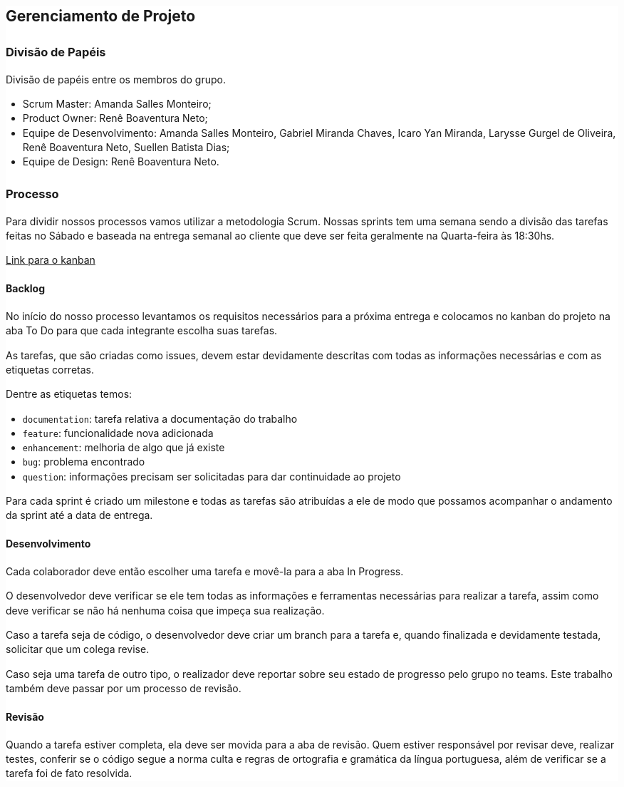 ## Gerenciamento de Projeto

### Divisão de Papéis

Divisão de papéis entre os membros do grupo.

- Scrum Master: Amanda Salles Monteiro;
- Product Owner: Renê Boaventura Neto;
- Equipe de Desenvolvimento: Amanda Salles Monteiro, Gabriel Miranda Chaves, Icaro Yan Miranda, Larysse Gurgel de Oliveira, Renê Boaventura Neto, Suellen Batista Dias;
- Equipe de Design: Renê Boaventura Neto.

### Processo

Para dividir nossos processos vamos utilizar a metodologia Scrum.
Nossas sprints tem uma semana sendo a divisão das tarefas feitas no Sábado e baseada na entrega semanal ao cliente que deve ser feita geralmente na Quarta-feira às 18:30hs. 

[Link para o kanban](https://github.com/orgs/ICEI-PUC-Minas-PMV-ADS/projects/79/views/1)

#### Backlog
No início do nosso processo levantamos os requisitos necessários para a próxima entrega e colocamos no kanban do projeto na aba To Do para que cada integrante escolha suas tarefas. 

As tarefas, que são criadas como issues, devem estar devidamente descritas com todas as informações necessárias e com as etiquetas corretas.

Dentre as etiquetas temos: 

- `documentation`: tarefa relativa a documentação do trabalho
- `feature`: funcionalidade nova adicionada
- `enhancement`: melhoria de algo que já existe
- `bug`: problema encontrado
- `question`: informações precisam ser solicitadas para dar continuidade ao projeto

Para cada sprint é criado um milestone e todas as tarefas são atribuídas a ele de modo que possamos acompanhar o andamento da sprint até a data de entrega.

#### Desenvolvimento
Cada colaborador deve então escolher uma tarefa e movê-la para a aba In Progress. 

O desenvolvedor deve verificar se ele tem todas as informações e ferramentas necessárias para realizar a tarefa, assim como deve verificar se não há nenhuma coisa que impeça sua realização. 

Caso a tarefa seja de código, o desenvolvedor deve criar um branch para a tarefa e, quando finalizada e devidamente testada, solicitar que um colega revise. 

Caso seja uma tarefa de outro tipo, o realizador deve reportar sobre seu estado de progresso pelo grupo no teams. Este trabalho também deve passar por um processo de revisão. 

#### Revisão
Quando a tarefa estiver completa, ela deve ser movida para a aba de revisão. Quem estiver responsável por revisar deve, realizar testes, conferir se o código segue a norma culta e regras de ortografia e gramática da língua portuguesa, além de verificar se a tarefa foi de fato resolvida. 
